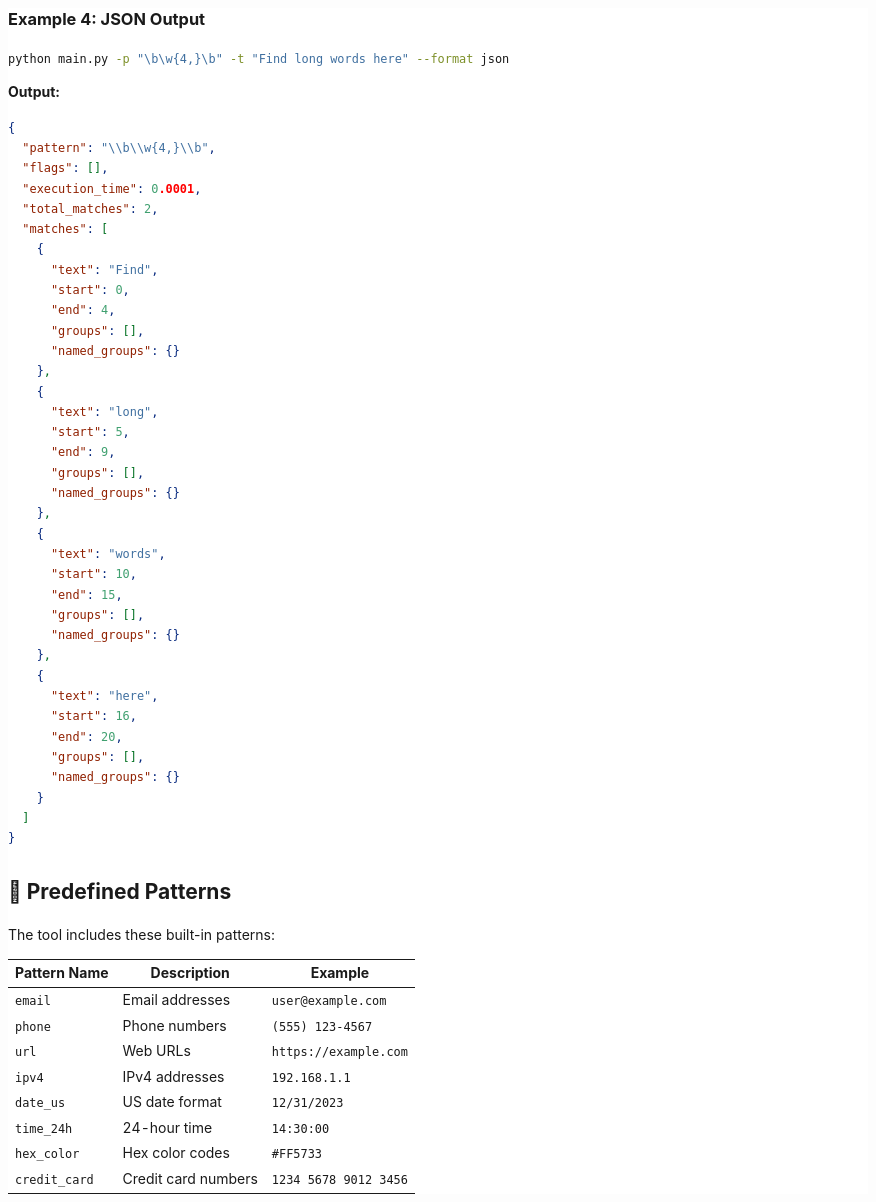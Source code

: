 ### Example 4: JSON Output
```bash
python main.py -p "\b\w{4,}\b" -t "Find long words here" --format json
```

**Output:**
```json
{
  "pattern": "\\b\\w{4,}\\b",
  "flags": [],
  "execution_time": 0.0001,
  "total_matches": 2,
  "matches": [
    {
      "text": "Find",
      "start": 0,
      "end": 4,
      "groups": [],
      "named_groups": {}
    },
    {
      "text": "long",
      "start": 5,
      "end": 9,
      "groups": [],
      "named_groups": {}
    },
    {
      "text": "words",
      "start": 10,
      "end": 15,
      "groups": [],
      "named_groups": {}
    },
    {
      "text": "here",
      "start": 16,
      "end": 20,
      "groups": [],
      "named_groups": {}
    }
  ]
}
```

## 🎨 Predefined Patterns

The tool includes these built-in patterns:

| Pattern Name | Description | Example |
|--------------|-------------|---------|
| `email` | Email addresses | `user@example.com` |
| `phone` | Phone numbers | `(555) 123-4567` |
| `url` | Web URLs | `https://example.com` |
| `ipv4` | IPv4 addresses | `192.168.1.1` |
| `date_us` | US date format | `12/31/2023` |
| `time_24h` | 24-hour time | `14:30:00` |
| `hex_color` | Hex color codes | `#FF5733` |
| `credit_card` | Credit card numbers | `1234 5678 9012 3456` |